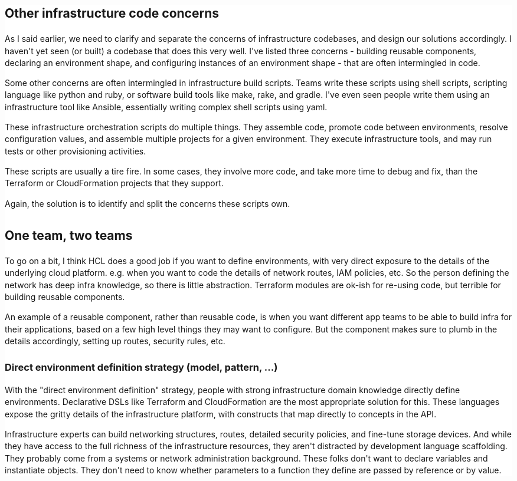 
## Other infrastructure code concerns

As I said earlier, we need to clarify and separate the concerns of infrastructure codebases, and design our solutions accordingly. I haven't yet seen (or built) a codebase that does this very well. I've listed three concerns - building reusable components, declaring an environment shape, and configuring instances of an environment shape - that are often intermingled in code.

Some other concerns are often intermingled in infrastructure build scripts. Teams write these scripts using shell scripts, scripting language like python and ruby, or software build tools like make, rake, and gradle. I've even seen people write them using an infrastructure tool like Ansible, essentially writing complex shell scripts using yaml.

These infrastructure orchestration scripts do multiple things. They assemble code, promote code between environments, resolve configuration values, and assemble multiple projects for a given environment. They execute infrastructure tools, and may run tests or other provisioning activities.

These scripts are usually a tire fire. In some cases, they involve more code, and take more time to debug and fix, than the Terraform or CloudFormation projects that they support.

Again, the solution is to identify and split the concerns these scripts own.


## One team, two teams



To go on a bit, I think HCL does a good job if you want to define environments, with very direct exposure to the details of the underlying cloud platform. e.g. when you want to code the details of network routes, IAM policies, etc. So the person defining the network has deep infra knowledge, so there is little abstraction. Terraform modules are ok-ish for re-using code, but terrible for building reusable components.

An example of a reusable component, rather than reusable code, is when you want different app teams to be able to build infra for their applications, based on a few high level things they may want to configure. But the component makes sure to plumb in the details accordingly, setting up routes, security rules, etc.







### Direct environment definition strategy (model, pattern, ...)

With the "direct environment definition" strategy, people with strong infrastructure domain knowledge directly define environments. Declarative DSLs like Terraform and CloudFormation are the most appropriate solution for this. These languages expose the gritty details of the infrastructure platform, with constructs that map directly to concepts in the API.

Infrastructure experts can build networking structures, routes, detailed security policies, and fine-tune storage devices. And while they have access to the full richness of the infrastructure resources, they aren't distracted by development language scaffolding. They probably come from a systems or network administration background. These folks don't want to declare variables and instantiate objects. They don't need to know whether parameters to a function they define are passed by reference or by value.
